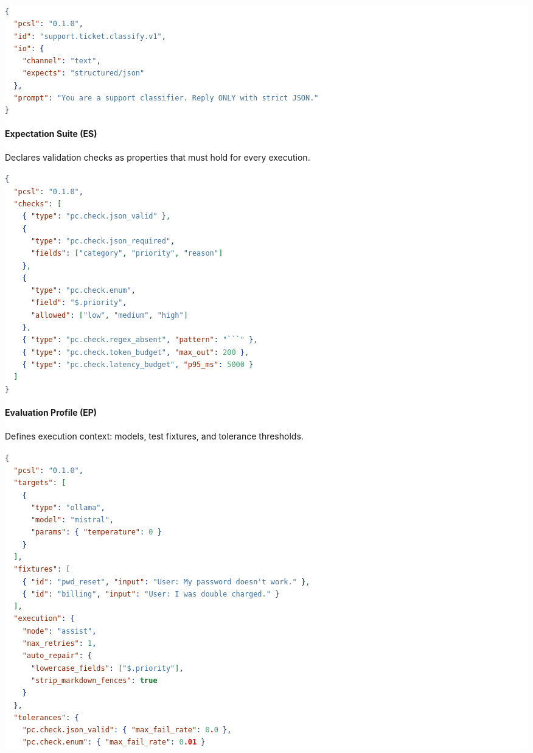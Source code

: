 ```json
{
  "pcsl": "0.1.0",
  "id": "support.ticket.classify.v1",
  "io": {
    "channel": "text",
    "expects": "structured/json"
  },
  "prompt": "You are a support classifier. Reply ONLY with strict JSON."
}
```

#### Expectation Suite (ES)

Declares validation checks as properties that must hold for every execution.

```json
{
  "pcsl": "0.1.0",
  "checks": [
    { "type": "pc.check.json_valid" },
    {
      "type": "pc.check.json_required",
      "fields": ["category", "priority", "reason"]
    },
    {
      "type": "pc.check.enum",
      "field": "$.priority",
      "allowed": ["low", "medium", "high"]
    },
    { "type": "pc.check.regex_absent", "pattern": "```" },
    { "type": "pc.check.token_budget", "max_out": 200 },
    { "type": "pc.check.latency_budget", "p95_ms": 5000 }
  ]
}
```

#### Evaluation Profile (EP)

Defines execution context: models, test fixtures, and tolerance thresholds.

```json
{
  "pcsl": "0.1.0",
  "targets": [
    {
      "type": "ollama",
      "model": "mistral",
      "params": { "temperature": 0 }
    }
  ],
  "fixtures": [
    { "id": "pwd_reset", "input": "User: My password doesn't work." },
    { "id": "billing", "input": "User: I was double charged." }
  ],
  "execution": {
    "mode": "assist",
    "max_retries": 1,
    "auto_repair": {
      "lowercase_fields": ["$.priority"],
      "strip_markdown_fences": true
    }
  },
  "tolerances": {
    "pc.check.json_valid": { "max_fail_rate": 0.0 },
    "pc.check.enum": { "max_fail_rate": 0.01 }
```
